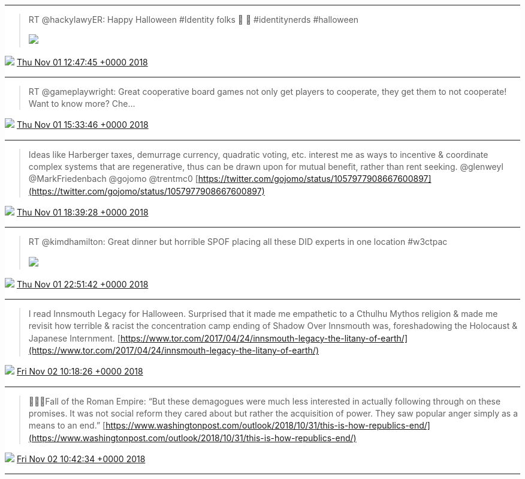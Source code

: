 ----

> RT @hackylawyER: Happy Halloween #Identity folks 🎃 👻 #identitynerds #halloween 
> 
> ![](../../media/1057977494119178240-Dq3XlwxU4AAqVVU.jpg)

<img src="{{ site.url }}{{ site.baseurl }}/assets/images/media/tweet.ico" width="30" /> [Thu Nov 01 12:47:45 +0000 2018](https://twitter.com/ChristopherA/status/1057977494119178240)

----

> RT @gameplaywright: Great cooperative board games not only get players to cooperate, they get them to not cooperate! Want to know more? Che…

<img src="{{ site.url }}{{ site.baseurl }}/assets/images/media/tweet.ico" width="30" /> [Thu Nov 01 15:33:46 +0000 2018](https://twitter.com/ChristopherA/status/1058019274202275840)

----

> Ideas like Harberger taxes, demurrage currency, quadratic voting, etc. interest me as ways to incentive &amp; coordinate complex systems that are regenerative, thus can be drawn upon for mutual benefit, rather than rent seeking. @glenweyl @MarkFriedenbach @gojomo @trentmc0 [https://twitter.com/gojomo/status/1057977908667600897](https://twitter.com/gojomo/status/1057977908667600897)

<img src="{{ site.url }}{{ site.baseurl }}/assets/images/media/tweet.ico" width="30" /> [Thu Nov 01 18:39:28 +0000 2018](https://twitter.com/ChristopherA/status/1058066005556125696)

----

> RT @kimdhamilton: Great dinner but horrible SPOF placing all these DID experts in one location #w3ctpac 
> 
> ![](../../media/1058129483700584448-Dq84lf6U0AAbFw6.jpg)

<img src="{{ site.url }}{{ site.baseurl }}/assets/images/media/tweet.ico" width="30" /> [Thu Nov 01 22:51:42 +0000 2018](https://twitter.com/ChristopherA/status/1058129483700584448)

----

> I read Innsmouth Legacy for Halloween. Surprised that it made me empathetic to a Cthulhu Mythos religion &amp; made me revisit how terrible &amp; racist the concentration camp ending of Shadow Over Innsmouth was, foreshadowing the Holocaust &amp; Japanese Internment. [https://www.tor.com/2017/04/24/innsmouth-legacy-the-litany-of-earth/](https://www.tor.com/2017/04/24/innsmouth-legacy-the-litany-of-earth/)

<img src="{{ site.url }}{{ site.baseurl }}/assets/images/media/tweet.ico" width="30" /> [Fri Nov 02 10:18:26 +0000 2018](https://twitter.com/ChristopherA/status/1058302305970372609)

----

> 🤷🏻‍♂️Fall of the Roman Empire: “But these demagogues were much less interested in actually following through on these promises. It was not social reform they cared about but rather the acquisition of power. They saw popular anger simply as a means to an end.” [https://www.washingtonpost.com/outlook/2018/10/31/this-is-how-republics-end/](https://www.washingtonpost.com/outlook/2018/10/31/this-is-how-republics-end/)

<img src="{{ site.url }}{{ site.baseurl }}/assets/images/media/tweet.ico" width="30" /> [Fri Nov 02 10:42:34 +0000 2018](https://twitter.com/ChristopherA/status/1058308377237950464)

----
